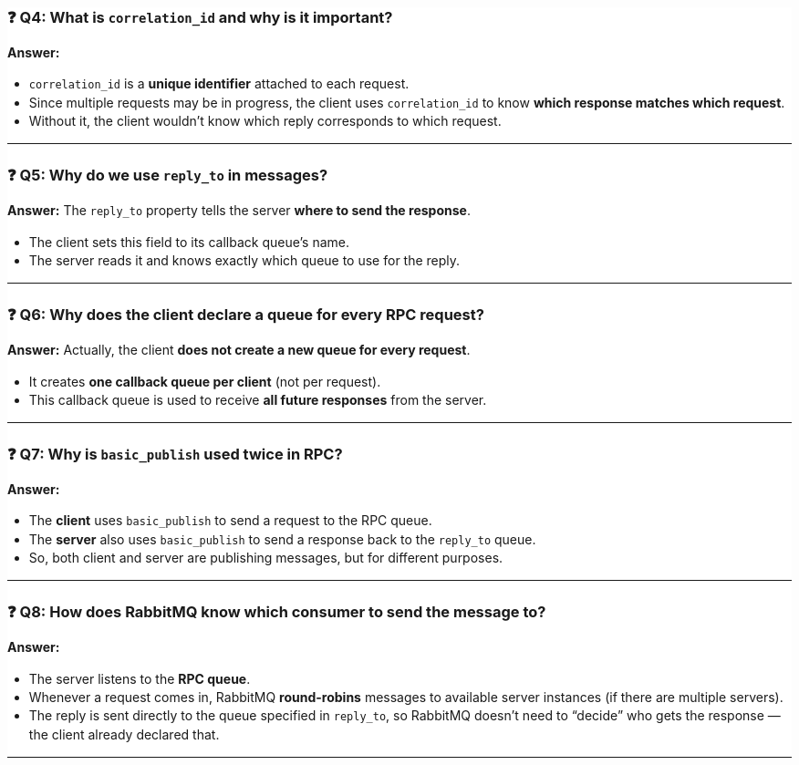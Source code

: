 
### ❓ Q4: What is `correlation_id` and why is it important?

**Answer:**

* `correlation_id` is a **unique identifier** attached to each request.
* Since multiple requests may be in progress, the client uses `correlation_id` to know **which response matches which request**.
* Without it, the client wouldn’t know which reply corresponds to which request.

---

### ❓ Q5: Why do we use `reply_to` in messages?

**Answer:**
The `reply_to` property tells the server **where to send the response**.

* The client sets this field to its callback queue’s name.
* The server reads it and knows exactly which queue to use for the reply.

---

### ❓ Q6: Why does the client declare a queue for every RPC request?

**Answer:**
Actually, the client **does not create a new queue for every request**.

* It creates **one callback queue per client** (not per request).
* This callback queue is used to receive **all future responses** from the server.

---

### ❓ Q7: Why is `basic_publish` used twice in RPC?

**Answer:**

* The **client** uses `basic_publish` to send a request to the RPC queue.
* The **server** also uses `basic_publish` to send a response back to the `reply_to` queue.
* So, both client and server are publishing messages, but for different purposes.

---

### ❓ Q8: How does RabbitMQ know which consumer to send the message to?

**Answer:**

* The server listens to the **RPC queue**.
* Whenever a request comes in, RabbitMQ **round-robins** messages to available server instances (if there are multiple servers).
* The reply is sent directly to the queue specified in `reply_to`, so RabbitMQ doesn’t need to “decide” who gets the response — the client already declared that.

---
